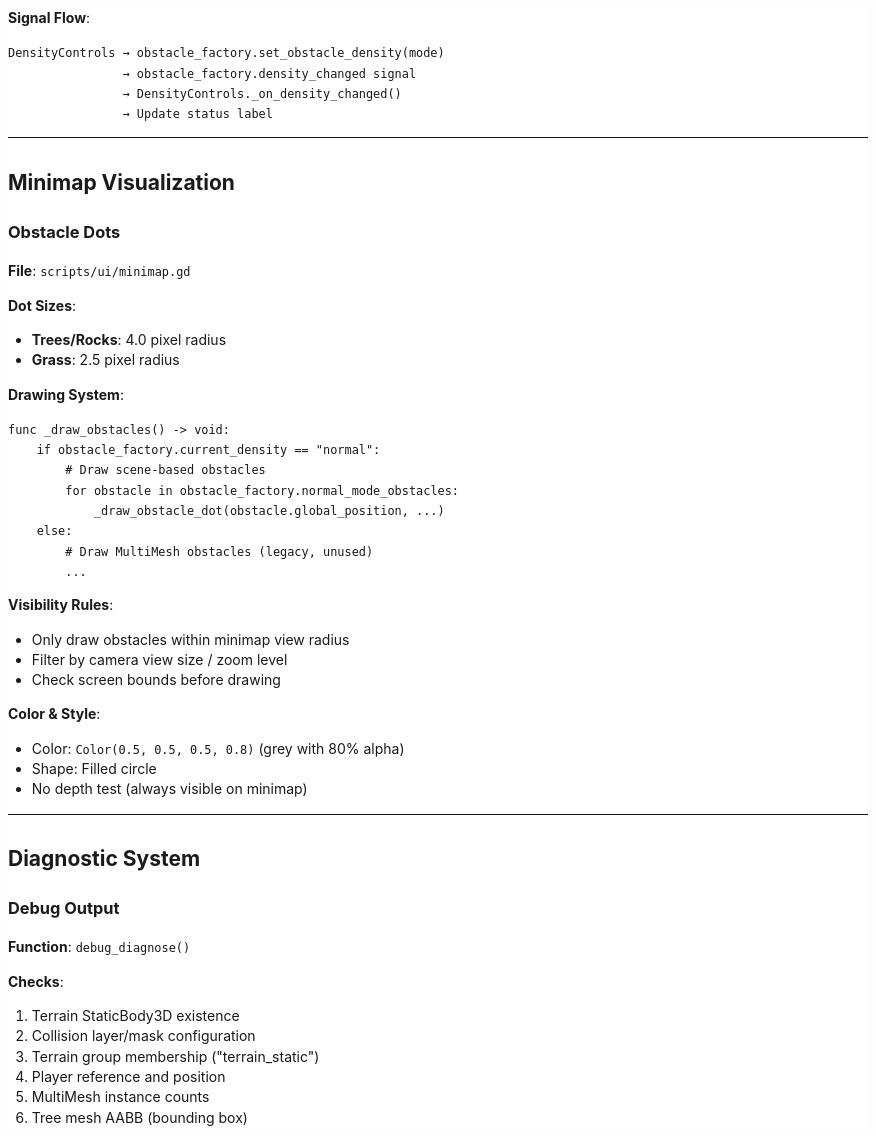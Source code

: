 **Signal Flow**:
```
DensityControls → obstacle_factory.set_obstacle_density(mode)
                → obstacle_factory.density_changed signal
                → DensityControls._on_density_changed()
                → Update status label
```

---

## Minimap Visualization

### Obstacle Dots

**File**: `scripts/ui/minimap.gd`

**Dot Sizes**:
- **Trees/Rocks**: 4.0 pixel radius
- **Grass**: 2.5 pixel radius

**Drawing System**:
```gdscript
func _draw_obstacles() -> void:
    if obstacle_factory.current_density == "normal":
        # Draw scene-based obstacles
        for obstacle in obstacle_factory.normal_mode_obstacles:
            _draw_obstacle_dot(obstacle.global_position, ...)
    else:
        # Draw MultiMesh obstacles (legacy, unused)
        ...
```

**Visibility Rules**:
- Only draw obstacles within minimap view radius
- Filter by camera view size / zoom level
- Check screen bounds before drawing

**Color & Style**:
- Color: `Color(0.5, 0.5, 0.5, 0.8)` (grey with 80% alpha)
- Shape: Filled circle
- No depth test (always visible on minimap)

---

## Diagnostic System

### Debug Output

**Function**: `debug_diagnose()`

**Checks**:
1. Terrain StaticBody3D existence
2. Collision layer/mask configuration
3. Terrain group membership ("terrain_static")
4. Player reference and position
5. MultiMesh instance counts
6. Tree mesh AABB (bounding box)
